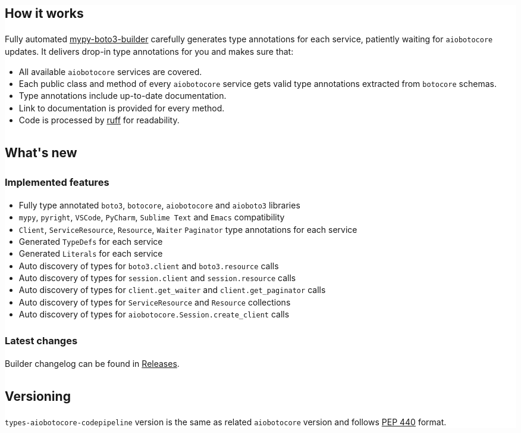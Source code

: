 <a id="how-it-works"></a>

## How it works

Fully automated
[mypy-boto3-builder](https://github.com/youtype/mypy_boto3_builder) carefully
generates type annotations for each service, patiently waiting for
`aiobotocore` updates. It delivers drop-in type annotations for you and makes
sure that:

- All available `aiobotocore` services are covered.
- Each public class and method of every `aiobotocore` service gets valid type
  annotations extracted from `botocore` schemas.
- Type annotations include up-to-date documentation.
- Link to documentation is provided for every method.
- Code is processed by [ruff](https://docs.astral.sh/ruff/) for readability.

<a id="what's-new"></a>

## What's new

<a id="implemented-features"></a>

### Implemented features

- Fully type annotated `boto3`, `botocore`, `aiobotocore` and `aioboto3`
  libraries
- `mypy`, `pyright`, `VSCode`, `PyCharm`, `Sublime Text` and `Emacs`
  compatibility
- `Client`, `ServiceResource`, `Resource`, `Waiter` `Paginator` type
  annotations for each service
- Generated `TypeDefs` for each service
- Generated `Literals` for each service
- Auto discovery of types for `boto3.client` and `boto3.resource` calls
- Auto discovery of types for `session.client` and `session.resource` calls
- Auto discovery of types for `client.get_waiter` and `client.get_paginator`
  calls
- Auto discovery of types for `ServiceResource` and `Resource` collections
- Auto discovery of types for `aiobotocore.Session.create_client` calls

<a id="latest-changes"></a>

### Latest changes

Builder changelog can be found in
[Releases](https://github.com/youtype/mypy_boto3_builder/releases).

<a id="versioning"></a>

## Versioning

`types-aiobotocore-codepipeline` version is the same as related `aiobotocore`
version and follows [PEP 440](https://www.python.org/dev/peps/pep-0440/)
format.

